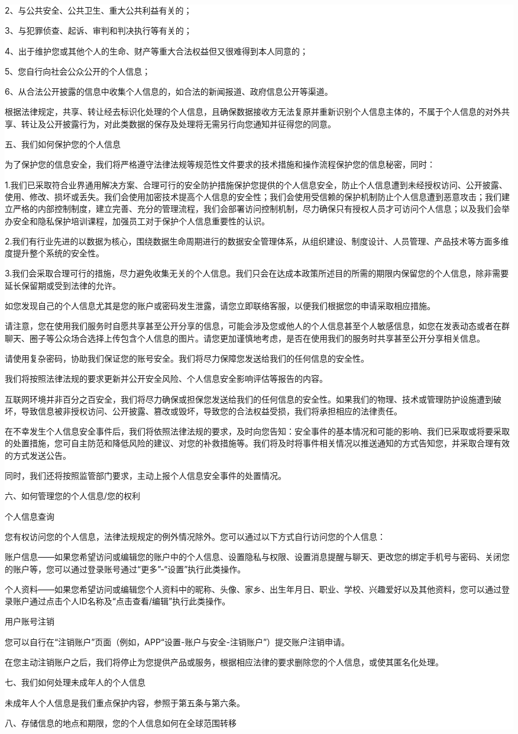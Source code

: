 2、与公共安全、公共卫生、重大公共利益有关的；

3、与犯罪侦查、起诉、审判和判决执行等有关的；

4、出于维护您或其他个人的生命、财产等重大合法权益但又很难得到本人同意的；

5、您自行向社会公众公开的个人信息；

6、从合法公开披露的信息中收集个人信息的，如合法的新闻报道、政府信息公开等渠道。

根据法律规定，共享、转让经去标识化处理的个人信息，且确保数据接收方无法复原并重新识别个人信息主体的，不属于个人信息的对外共享、转让及公开披露行为，对此类数据的保存及处理将无需另行向您通知并征得您的同意。

五、我们如何保护您的个人信息

为了保护您的信息安全，我们将严格遵守法律法规等规范性文件要求的技术措施和操作流程保护您的信息秘密，同时：

1.我们已采取符合业界通用解决方案、合理可行的安全防护措施保护您提供的个人信息安全，防止个人信息遭到未经授权访问、公开披露、使用、修改、损坏或丢失。我们会使用加密技术提高个人信息的安全性；我们会使用受信赖的保护机制防止个人信息遭到恶意攻击；我们建立严格的内部控制制度，建立完善、充分的管理流程，我们会部署访问控制机制，尽力确保只有授权人员才可访问个人信息；以及我们会举办安全和隐私保护培训课程，加强员工对于保护个人信息重要性的认识。

2.我们有行业先进的以数据为核心，围绕数据生命周期进行的数据安全管理体系，从组织建设、制度设计、人员管理、产品技术等方面多维度提升整个系统的安全性。

3.我们会采取合理可行的措施，尽力避免收集无关的个人信息。我们只会在达成本政策所述目的所需的期限内保留您的个人信息，除非需要延长保留期或受到法律的允许。

如您发现自己的个人信息尤其是您的账户或密码发生泄露，请您立即联络客服，以便我们根据您的申请采取相应措施。

请注意，您在使用我们服务时自愿共享甚至公开分享的信息，可能会涉及您或他人的个人信息甚至个人敏感信息，如您在发表动态或者在群聊天、圈子等公众场合选择上传包含个人信息的图片。请您更加谨慎地考虑，是否在使用我们的服务时共享甚至公开分享相关信息。

请使用复杂密码，协助我们保证您的账号安全。我们将尽力保障您发送给我们的任何信息的安全性。

我们将按照法律法规的要求更新并公开安全风险、个人信息安全影响评估等报告的内容。

互联网环境并非百分之百安全，我们将尽力确保或担保您发送给我们的任何信息的安全性。如果我们的物理、技术或管理防护设施遭到破坏，导致信息被非授权访问、公开披露、篡改或毁坏，导致您的合法权益受损，我们将承担相应的法律责任。

在不幸发生个人信息安全事件后，我们将依照法律法规的要求，及时向您告知：安全事件的基本情况和可能的影响、我们已采取或将要采取的处置措施，您可自主防范和降低风险的建议、对您的补救措施等。我们将及时将事件相关情况以推送通知的方式告知您，并采取合理有效的方式发送公告。

同时，我们还将按照监管部门要求，主动上报个人信息安全事件的处置情况。

六、如何管理您的个人信息/您的权利

个人信息查询

您有权访问您的个人信息，法律法规规定的例外情况除外。您可以通过以下方式自行访问您的个人信息：

账户信息——如果您希望访问或编辑您的账户中的个人信息、设置隐私与权限、设置消息提醒与聊天、更改您的绑定手机号与密码、关闭您的账户等，您可以通过登录账号通过“更多”-“设置”执行此类操作。

个人资料——如果您希望访问或编辑您个人资料中的昵称、头像、家乡、出生年月日、职业、学校、兴趣爱好以及其他资料，您可以通过登录账户通过点击个人ID名称及“点击查看/编辑”执行此类操作。

用户账号注销

您可以自行在“注销账户”页面（例如，APP“设置-账户与安全-注销账户”）提交账户注销申请。

在您主动注销账户之后，我们将停止为您提供产品或服务，根据相应法律的要求删除您的个人信息，或使其匿名化处理。

七、我们如何处理未成年人的个人信息

未成年人个人信息是我们重点保护内容，参照于第五条与第六条。

八、存储信息的地点和期限，您的个人信息如何在全球范围转移
